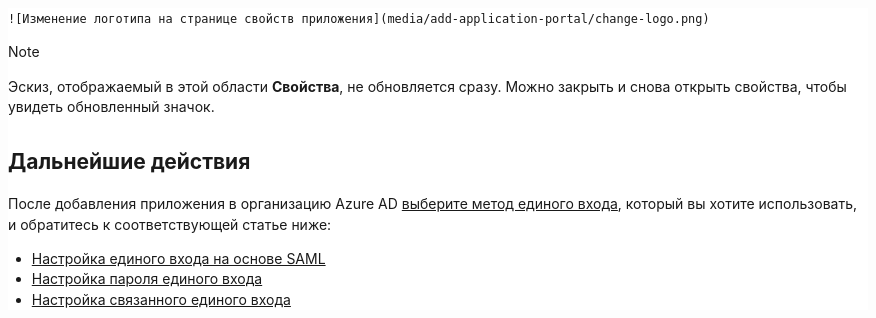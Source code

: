     ![Изменение логотипа на странице свойств приложения](media/add-application-portal/change-logo.png)

   > [!NOTE]
   > Эскиз, отображаемый в этой области **Свойства**, не обновляется сразу. Можно закрыть и снова открыть свойства, чтобы увидеть обновленный значок.

## <a name="next-steps"></a>Дальнейшие действия

После добавления приложения в организацию Azure AD [выберите метод единого входа](what-is-single-sign-on.md#choosing-a-single-sign-on-method), который вы хотите использовать, и обратитесь к соответствующей статье ниже:

- [Настройка единого входа на основе SAML](configure-single-sign-on-non-gallery-applications.md)
- [Настройка пароля единого входа](configure-password-single-sign-on-non-gallery-applications.md)
- [Настройка связанного единого входа](configure-linked-sign-on.md)
